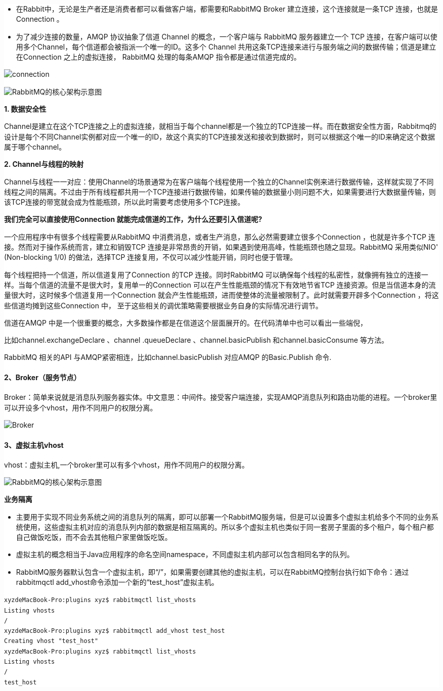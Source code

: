 - 在Rabbit中，无论是生产者还是消费者都可以看做客户端，都需要和RabbitMQ Broker 建立连接，这个连接就是一条TCP 连接，也就是Connection 。

- 为了减少连接的数量，AMQP 协议抽象了信道 Channel 的概念，一个客户端与 RabbitMQ 服务器建立一个 TCP 连接，在客户端可以使用多个Channel，每个信道都会被指派一个唯一的ID。这多个 Channel 共用这条TCP连接来进行与服务端之间的数据传输；信道是建立在Connection 之上的虚拟连接， RabbitMQ 处理的每条AMQP 指令都是通过信道完成的。

![connection](/images/connection.png)

![RabbitMQ的核心架构示意图](/images/rabbit-001.webp)

**1. 数据安全性**

Channel是建立在这个TCP连接之上的虚拟连接，就相当于每个channel都是一个独立的TCP连接一样。而在数据安全性方面，Rabbitmq的设计是每个不同Channel实例都对应一个唯一的ID，故这个真实的TCP连接发送和接收到数据时，则可以根据这个唯一的ID来确定这个数据属于哪个channel。

**2. Channel与线程的映射**

Channel与线程一一对应：使用Channel的场景通常为在客户端每个线程使用一个独立的Channel实例来进行数据传输，这样就实现了不同线程之间的隔离。不过由于所有线程都共用一个TCP连接进行数据传输，如果传输的数据量小则问题不大，如果需要进行大数据量传输，则该TCP连接的带宽就会成为性能瓶颈，所以此时需要考虑使用多个TCP连接。


**我们完全可以直接使用Connection 就能完成信道的工作，为什么还要引入信道呢?**

一个应用程序中有很多个线程需要从RabbitMQ 中消费消息，或者生产消息，那么必然需要建立很多个Connection ，也就是许多个TCP 连接。然而对于操作系统而言，建立和销毁TCP 连接是非常昂贵的开销，如果遇到使用高峰，性能瓶颈也随之显现。RabbitMQ 采用类似NIO' (Non-blocking 1/0) 的做法，选择TCP 连接复用，不仅可以减少性能开销，同时也便于管理。

每个线程把持一个信道，所以信道复用了Connection 的TCP 连接。同时RabbitMQ 可以确保每个线程的私密性，就像拥有独立的连接一样。当每个信道的流量不是很大时，复用单一的Connection 可以在产生性能瓶颈的情况下有效地节省TCP 连接资源。但是当信道本身的流量很大时，这时候多个信道复用一个Connection 就会产生性能瓶颈，进而使整体的流量被限制了。此时就需要开辟多个Connection ，将这些信道均摊到这些Connection 中， 至于这些相关的调优策略需要根据业务自身的实际情况进行调节。

信道在AMQP 中是一个很重要的概念，大多数操作都是在信道这个层面展开的。在代码清单中也可以看出一些端倪，

比如channel.exchangeDeclare 、channel .queueDeclare 、channel.basicPublish 和channel.basicConsume 等方法。

RabbitMQ 相关的API 与AMQP紧密相连，比如channel.basicPublish 对应AMQP 的Basic.Publish 命令.


#### 2、Broker（服务节点）

Broker：简单来说就是消息队列服务器实体。中文意思：中间件。接受客户端连接，实现AMQP消息队列和路由功能的进程。一个broker里可以开设多个vhost，用作不同用户的权限分离。

![Broker](/images/broker.png)

#### 3、虚拟主机vhost

vhost：虚拟主机,一个broker里可以有多个vhost，用作不同用户的权限分离。

![RabbitMQ的核心架构示意图](/images/rabbit-002.webp)

**业务隔离**

- 主要用于实现不同业务系统之间的消息队列的隔离，即可以部署一个RabbitMQ服务端，但是可以设置多个虚拟主机给多个不同的业务系统使用，这些虚拟主机对应的消息队列内部的数据是相互隔离的。所以多个虚拟主机也类似于同一套房子里面的多个租户，每个租户都自己做饭吃饭，而不会去其他租户家里做饭吃饭。

- 虚拟主机的概念相当于Java应用程序的命名空间namespace，不同虚拟主机内部可以包含相同名字的队列。

- RabbitMQ服务器默认包含一个虚拟主机，即“/”，如果需要创建其他的虚拟主机，可以在RabbitMQ控制台执行如下命令：通过rabbitmqctl add_vhost命令添加一个新的“test_host”虚拟主机。

```linux
xyzdeMacBook-Pro:plugins xyz$ rabbitmqctl list_vhosts
Listing vhosts
/
xyzdeMacBook-Pro:plugins xyz$ rabbitmqctl add_vhost test_host
Creating vhost "test_host"
xyzdeMacBook-Pro:plugins xyz$ rabbitmqctl list_vhosts
Listing vhosts
/
test_host
```
